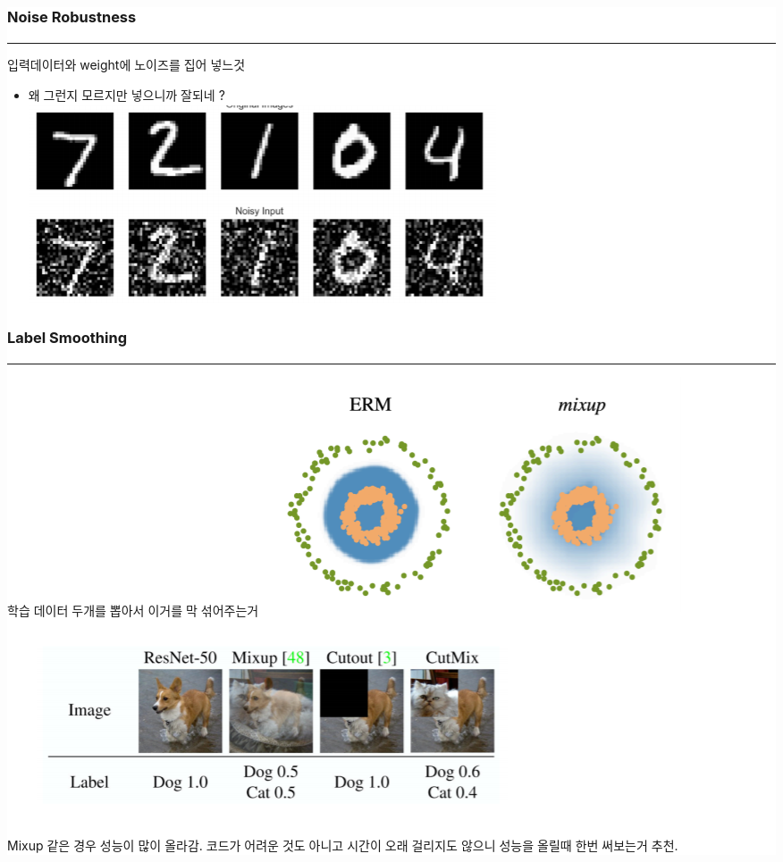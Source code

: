 ### Noise Robustness
---
입력데이터와 weight에  노이즈를 집어 넣느것 
- 왜 그런지 모르지만 넣으니까 잘되네 ?  
![NoiseRobustness.PNG](image/NoiseRobustness.PNG)

### Label Smoothing
---
학습 데이터 두개를 뽑아서 이거를 막 섞어주는거
![LabelSmoothing.PNG](image/LabelSmoothing.PNG)
![Mixup.PNG](image/Mixup.PNG)  
  
Mixup 같은 경우 성능이 많이 올라감. 코드가 어려운 것도 아니고 시간이 오래 걸리지도 않으니 성능을 올릴때 한번 써보는거 추천. 
